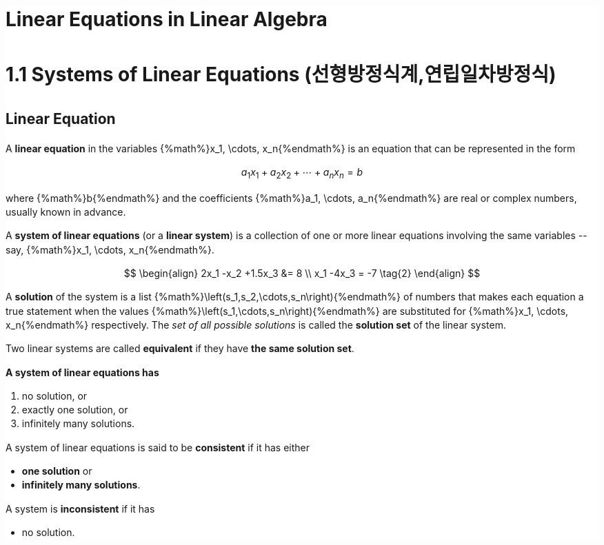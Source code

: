 # Linear Equations in Linear Algebra

# 1.1 Systems of Linear Equations (선형방정식계,연립일차방정식)

## Linear Equation

 A **linear equation** in the variables {%math%}x_1, \cdots, x_n{%endmath%} 
is an equation that can be represented in the form

$$
a_1x_1+a_2x_2+\cdots+a_nx_n = b \tag{1}
$$


where {%math%}b{%endmath%} and the coefficients {%math%}a_1, \cdots, a_n{%endmath%} 
are real or complex numbers, usually known in advance.


 A **system of linear equations** (or a **linear system**)
is a collection of one or more linear equations
involving the same variables -- say, {%math%}x_1, \cdots, x_n{%endmath%}.

$$
\begin{align}
2x_1 -x_2 +1.5x_3 &= 8 \\
x_1 -4x_3 = -7 \tag{2}
\end{align}
$$


 A **solution** of the system is a list {%math%}\left(s_1,s_2,\cdots,s_n\right){%endmath%} of numbers 
that makes each equation a true statement 
when the values {%math%}\left(s_1,\cdots,s_n\right){%endmath%} are substituted
for {%math%}x_1, \cdots, x_n{%endmath%} respectively.
 The *set of all possible solutions* is called 
the **solution set** of the linear system.

 Two linear systems are called **equivalent** 
if they have **the same solution set**.


 **A system of linear equations has**
1. no solution, or
2. exactly one solution, or
3. infinitely many solutions.


 A system of linear equations is said to be **consistent** 
if it has either 
* **one solution** or 
* **infinitely many solutions**.


 A system is **inconsistent** if it has 
* no solution.
